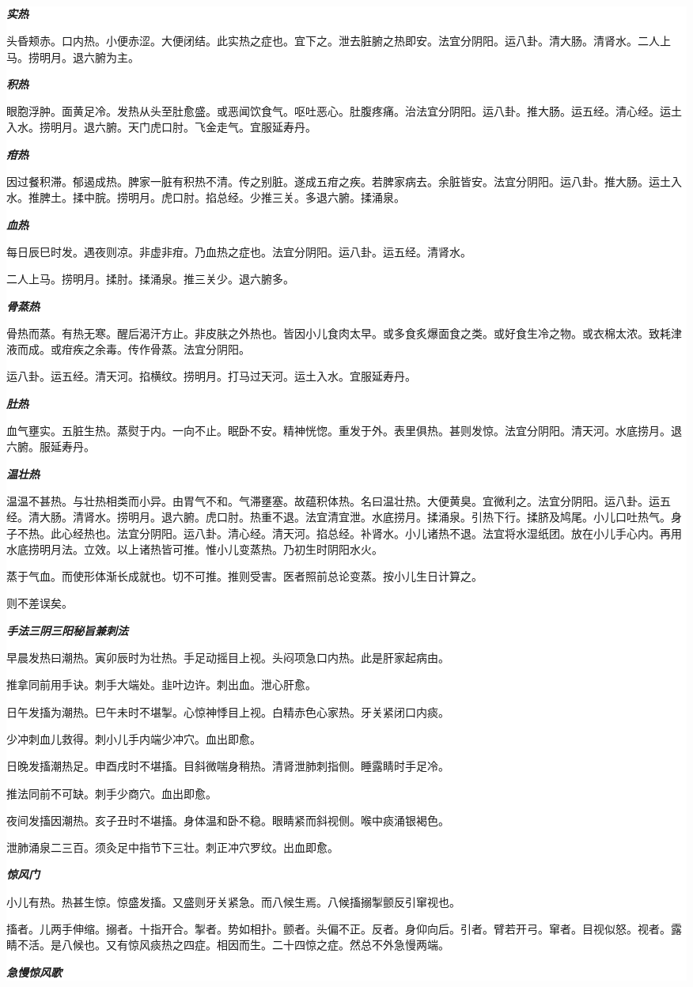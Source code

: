 ***实热***  

头昏颊赤。口内热。小便赤涩。大便闭结。此实热之症也。宜下之。泄去脏腑之热即安。法宜分阴阳。运八卦。清大肠。清肾水。二人上马。捞明月。退六腑为主。  

***积热***  

眼胞浮肿。面黄足冷。发热从头至肚愈盛。或恶闻饮食气。呕吐恶心。肚腹疼痛。治法宜分阴阳。运八卦。推大肠。运五经。清心经。运土入水。捞明月。退六腑。天门虎口肘。飞金走气。宜服延寿丹。  

***疳热***  

因过餐积滞。郁遏成热。脾家一脏有积热不清。传之别脏。遂成五疳之疾。若脾家病去。余脏皆安。法宜分阴阳。运八卦。推大肠。运土入水。推脾土。揉中脘。捞明月。虎口肘。掐总经。少推三关。多退六腑。揉涌泉。  

***血热***  

每日辰巳时发。遇夜则凉。非虚非疳。乃血热之症也。法宜分阴阳。运八卦。运五经。清肾水。  

二人上马。捞明月。揉肘。揉涌泉。推三关少。退六腑多。  

***骨蒸热***  

骨热而蒸。有热无寒。醒后渴汗方止。非皮肤之外热也。皆因小儿食肉太早。或多食炙爆面食之类。或好食生冷之物。或衣棉太浓。致耗津液而成。或疳疾之余毒。传作骨蒸。法宜分阴阳。  

运八卦。运五经。清天河。掐横纹。捞明月。打马过天河。运土入水。宜服延寿丹。  

***肚热***  

血气壅实。五脏生热。蒸熨于内。一向不止。眠卧不安。精神恍惚。重发于外。表里俱热。甚则发惊。法宜分阴阳。清天河。水底捞月。退六腑。服延寿丹。  

***温壮热***  

温温不甚热。与壮热相类而小异。由胃气不和。气滞壅塞。故蕴积体热。名曰温壮热。大便黄臭。宜微利之。法宜分阴阳。运八卦。运五经。清大肠。清肾水。捞明月。退六腑。虎口肘。热重不退。法宜清宜泄。水底捞月。揉涌泉。引热下行。揉脐及鸠尾。小儿口吐热气。身子不热。此心经热也。法宜分阴阳。运八卦。清心经。清天河。掐总经。补肾水。小儿诸热不退。法宜将水湿纸团。放在小儿手心内。再用水底捞明月法。立效。以上诸热皆可推。惟小儿变蒸热。乃初生时阴阳水火。  

蒸于气血。而使形体渐长成就也。切不可推。推则受害。医者照前总论变蒸。按小儿生日计算之。  

则不差误矣。  

***手法三阴三阳秘旨兼刺法***  

早晨发热曰潮热。寅卯辰时为壮热。手足动摇目上视。头闷项急口内热。此是肝家起病由。  

推拿同前用手诀。刺手大端处。韭叶边许。刺出血。泄心肝愈。  

日午发搐为潮热。巳午未时不堪掣。心惊神悸目上视。白精赤色心家热。牙关紧闭口内痰。  

少冲刺血儿救得。刺小儿手内端少冲穴。血出即愈。  

日晚发搐潮热足。申酉戌时不堪搐。目斜微喘身稍热。清肾泄肺刺指侧。睡露睛时手足冷。  

推法同前不可缺。刺手少商穴。血出即愈。  

夜间发搐因潮热。亥子丑时不堪搐。身体温和卧不稳。眼睛紧而斜视侧。喉中痰涌银褐色。  

泄肺涌泉二三百。须灸足中指节下三壮。刺正冲穴罗纹。出血即愈。  

***惊风门***  

小儿有热。热甚生惊。惊盛发搐。又盛则牙关紧急。而八候生焉。八候搐搦掣颤反引窜视也。  

搐者。儿两手伸缩。搦者。十指开合。掣者。势如相扑。颤者。头偏不正。反者。身仰向后。引者。臂若开弓。窜者。目视似怒。视者。露睛不活。是八候也。又有惊风痰热之四症。相因而生。二十四惊之症。然总不外急慢两端。  

***急慢惊风歌***  

